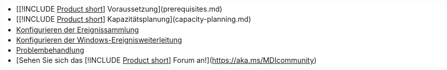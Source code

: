 - [[!INCLUDE [Product short](includes/product-short.md)] Voraussetzung](prerequisites.md)
- [[!INCLUDE [Product short](includes/product-short.md)] Kapazitätsplanung](capacity-planning.md)
- [Konfigurieren der Ereignissammlung](configure-event-collection.md)
- [Konfigurieren der Windows-Ereignisweiterleitung](configure-event-forwarding.md)
- [Problembehandlung](troubleshooting-known-issues.md)
- [Sehen Sie sich das [!INCLUDE [Product short](includes/product-short.md)] Forum an!](https://aka.ms/MDIcommunity)
